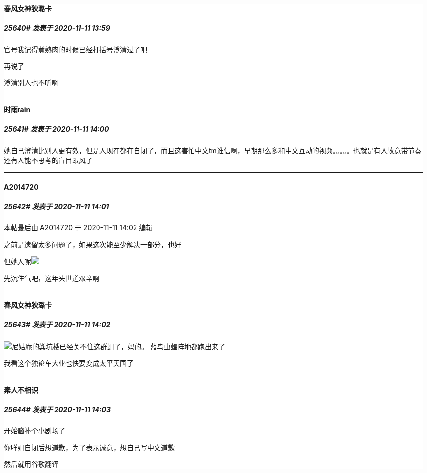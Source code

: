 ####  春风女神狄璐卡  
##### 25640#       发表于 2020-11-11 13:59


官号我记得煮熟肉的时候已经打括号澄清过了吧


再说了 

澄清别人也不听啊


*****

####  时雨rain  
##### 25641#       发表于 2020-11-11 14:00


她自己澄清比别人更有效，但是人现在都在自闭了，而且这害怕中文tm谁信啊，早期那么多和中文互动的视频。。。。。也就是有人故意带节奏还有人能不思考的盲目跟风了


*****

####  A2014720  
##### 25642#       发表于 2020-11-11 14:01


 本帖最后由 A2014720 于 2020-11-11 14:02 编辑 

之前是遗留太多问题了，如果这次能至少解决一部分，也好

但她人呢<img src="https://static.saraba1st.com/image/smiley/face2017/067.png" referrerpolicy="no-referrer">

先沉住气吧，这年头世道艰辛啊


*****

####  春风女神狄璐卡  
##### 25643#       发表于 2020-11-11 14:02


<img src="https://static.saraba1st.com/image/smiley/face2017/047.png" referrerpolicy="no-referrer">尼姑庵的粪坑楼已经关不住这群蛆了，妈的。 蓝鸟虫蝗阵地都跑出来了


我看这个独轮车大业也快要变成太平天国了


*****

####  素人不相识  
##### 25644#       发表于 2020-11-11 14:03


开始脑补个小剧场了

你咩姐自闭后想道歉，为了表示诚意，想自己写中文道歉

然后就用谷歌翻译

